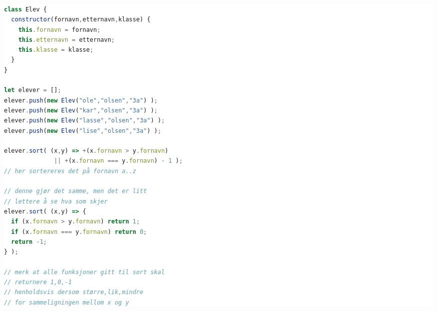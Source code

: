 ```javascript
class Elev {
  constructor(fornavn,etternavn,klasse) {
    this.fornavn = fornavn;
    this.etternavn = etternavn;
    this.klasse = klasse;
  }
}

let elever = [];
elever.push(new Elev("ole","olsen","3a") );
elever.push(new Elev("kar","olsen","3a") );
elever.push(new Elev("lasse","olsen","3a") );
elever.push(new Elev("lise","olsen","3a") );

elever.sort( (x,y) => +(x.fornavn > y.fornavn) 
              || +(x.fornavn === y.fornavn) - 1 );
// her sortereres det på fornavn a..z

// denne gjør det samme, men det er litt 
// lettere å se hva som skjer
elever.sort( (x,y) => {
  if (x.fornavn > y.fornavn) return 1;
  if (x.fornavn === y.fornavn) return 0;
  return -1;
} );

// merk at alle funksjoner gitt til sort skal 
// returnere 1,0,-1
// henholdsvis dersom større,lik,mindre
// for sammeligningen mellom x og y
```

